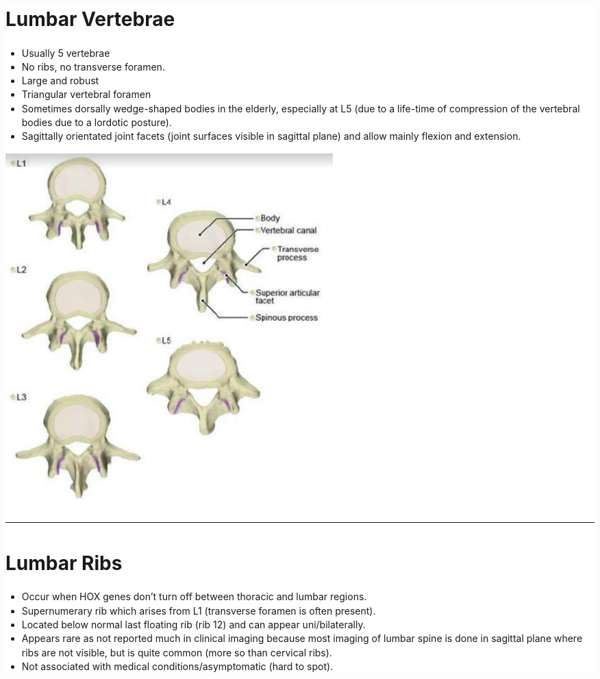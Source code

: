 
# Lumbar Vertebrae

- Usually 5 vertebrae
- No ribs, no transverse foramen.
- Large and robust
- Triangular vertebral foramen
- Sometimes dorsally wedge-shaped bodies in the elderly, especially at L5 (due to a life-time of compression of the vertebral bodies due to a lordotic posture).
- Sagittally orientated joint facets (joint surfaces visible in sagittal plane) and allow mainly flexion and extension.

![%5B051%5D%20Vertebral%20Column%20I%20147a5f07c9254a199215c0f7287bed83/Screen_Shot_2021-07-27_at_20.05.28.png](%5B051%5D%20Vertebral%20Column%20I%20147a5f07c9254a199215c0f7287bed83/Screen_Shot_2021-07-27_at_20.05.28.png)

---

# Lumbar Ribs

- Occur when HOX genes don’t turn off between thoracic and lumbar regions.
- Supernumerary rib which arises from L1 (transverse foramen is often present).
- Located below normal last floating rib (rib 12) and can appear uni/bilaterally.
- Appears rare as not reported much in clinical imaging because most imaging of lumbar spine is done in sagittal plane where ribs are not visible, but is quite common (more so than cervical ribs).
- Not associated with medical conditions/asymptomatic (hard to spot).
